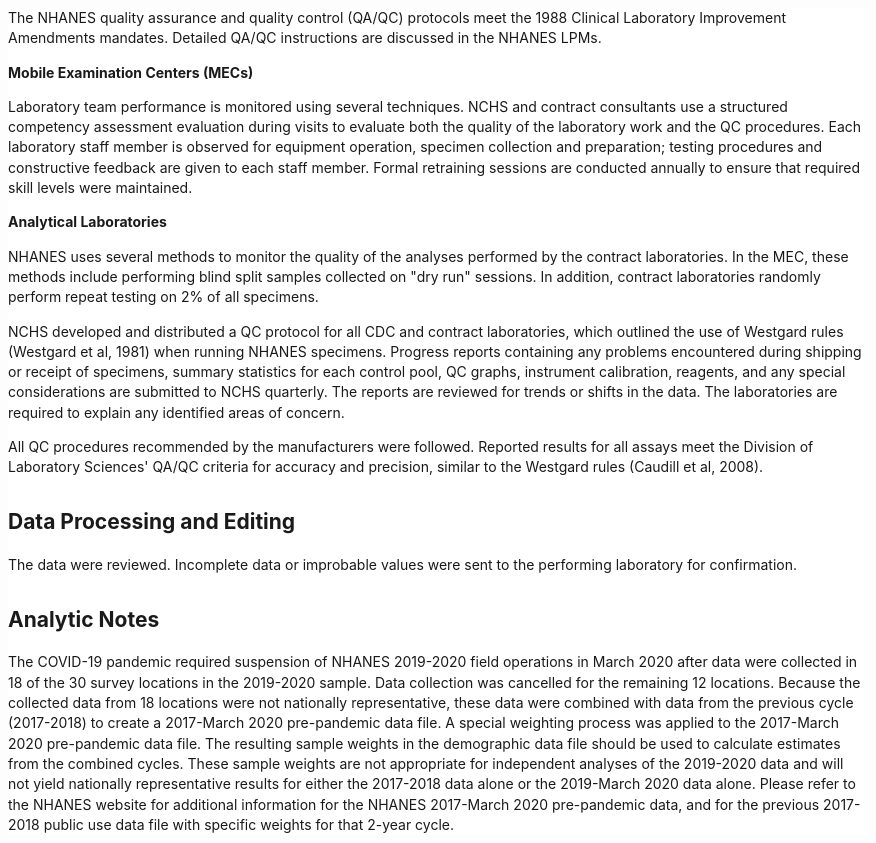 The NHANES quality assurance and quality control (QA/QC) protocols meet the
1988 Clinical Laboratory Improvement Amendments mandates. Detailed QA/QC
instructions are discussed in the NHANES LPMs.

**Mobile Examination Centers (MECs)**

Laboratory team performance is monitored using several techniques. NCHS and
contract consultants use a structured competency assessment evaluation during
visits to evaluate both the quality of the laboratory work and the QC
procedures. Each laboratory staff member is observed for equipment operation,
specimen collection and preparation; testing procedures and constructive
feedback are given to each staff member. Formal retraining sessions are
conducted annually to ensure that required skill levels were maintained.

**Analytical Laboratories**

NHANES uses several methods to monitor the quality of the analyses performed
by the contract laboratories. In the MEC, these methods include performing
blind split samples collected on "dry run" sessions. In addition, contract
laboratories randomly perform repeat testing on 2% of all specimens.

NCHS developed and distributed a QC protocol for all CDC and contract
laboratories, which outlined the use of Westgard rules (Westgard et al, 1981)
when running NHANES specimens. Progress reports containing any problems
encountered during shipping or receipt of specimens, summary statistics for
each control pool, QC graphs, instrument calibration, reagents, and any
special considerations are submitted to NCHS quarterly. The reports are
reviewed for trends or shifts in the data. The laboratories are required to
explain any identified areas of concern.

All QC procedures recommended by the manufacturers were followed. Reported
results for all assays meet the Division of Laboratory Sciences' QA/QC
criteria for accuracy and precision, similar to the Westgard rules (Caudill et
al, 2008).

## Data Processing and Editing

The data were reviewed. Incomplete data or improbable values were sent to the
performing laboratory for confirmation.

## Analytic Notes

The COVID-19 pandemic required suspension of NHANES 2019-2020 field operations
in March 2020 after data were collected in 18 of the 30 survey locations in
the 2019-2020 sample. Data collection was cancelled for the remaining 12
locations. Because the collected data from 18 locations were not nationally
representative, these data were combined with data from the previous cycle
(2017-2018) to create a 2017-March 2020 pre-pandemic data file. A special
weighting process was applied to the 2017-March 2020 pre-pandemic data file.
The resulting sample weights in the demographic data file should be used to
calculate estimates from the combined cycles. These sample weights are not
appropriate for independent analyses of the 2019-2020 data and will not yield
nationally representative results for either the 2017-2018 data alone or the
2019-March 2020 data alone. Please refer to the NHANES website for additional
information for the NHANES 2017-March 2020 pre-pandemic data, and for the
previous 2017-2018 public use data file with specific weights for that 2-year
cycle.
